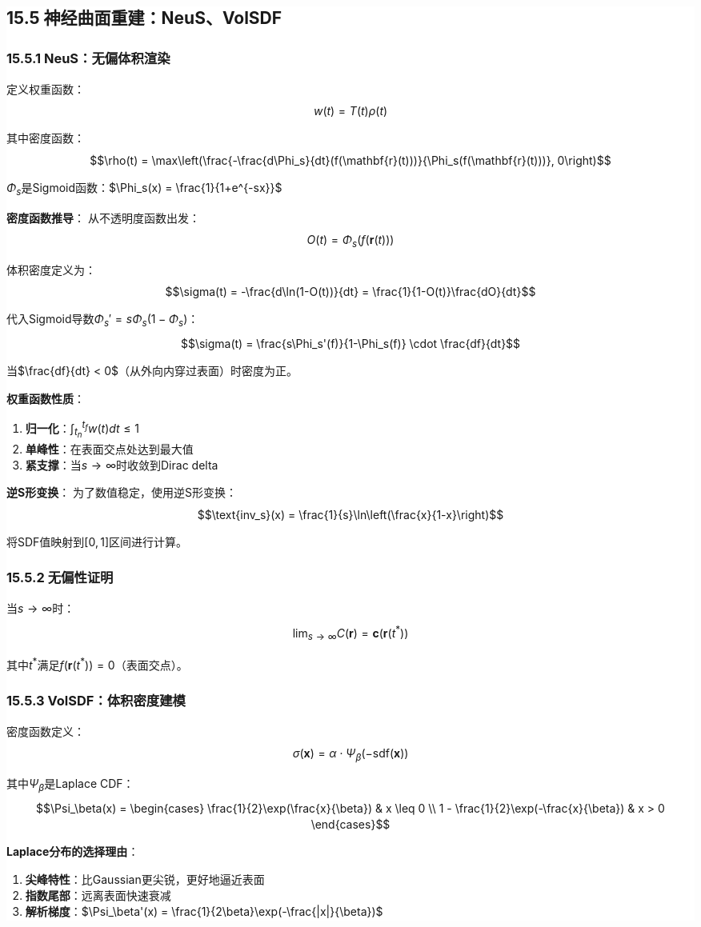 ## 15.5 神经曲面重建：NeuS、VolSDF

### 15.5.1 NeuS：无偏体积渲染

定义权重函数：
$$w(t) = T(t)\rho(t)$$

其中密度函数：
$$\rho(t) = \max\left(\frac{-\frac{d\Phi_s}{dt}(f(\mathbf{r}(t)))}{\Phi_s(f(\mathbf{r}(t)))}, 0\right)$$

$\Phi_s$是Sigmoid函数：$\Phi_s(x) = \frac{1}{1+e^{-sx}}$

**密度函数推导**：
从不透明度函数出发：
$$O(t) = \Phi_s(f(\mathbf{r}(t)))$$

体积密度定义为：
$$\sigma(t) = -\frac{d\ln(1-O(t))}{dt} = \frac{1}{1-O(t)}\frac{dO}{dt}$$

代入Sigmoid导数$\Phi_s' = s\Phi_s(1-\Phi_s)$：
$$\sigma(t) = \frac{s\Phi_s'(f)}{1-\Phi_s(f)} \cdot \frac{df}{dt}$$

当$\frac{df}{dt} < 0$（从外向内穿过表面）时密度为正。

**权重函数性质**：
1. **归一化**：$\int_{t_n}^{t_f} w(t)dt \leq 1$
2. **单峰性**：在表面交点处达到最大值
3. **紧支撑**：当$s \to \infty$时收敛到Dirac delta

**逆S形变换**：
为了数值稳定，使用逆S形变换：
$$\text{inv_s}(x) = \frac{1}{s}\ln\left(\frac{x}{1-x}\right)$$

将SDF值映射到$[0,1]$区间进行计算。

### 15.5.2 无偏性证明

当$s \to \infty$时：
$$\lim_{s \to \infty} C(\mathbf{r}) = \mathbf{c}(\mathbf{r}(t^*))$$

其中$t^*$满足$f(\mathbf{r}(t^*)) = 0$（表面交点）。

### 15.5.3 VolSDF：体积密度建模

密度函数定义：
$$\sigma(\mathbf{x}) = \alpha \cdot \Psi_\beta(-\text{sdf}(\mathbf{x}))$$

其中$\Psi_\beta$是Laplace CDF：
$$\Psi_\beta(x) = \begin{cases}
\frac{1}{2}\exp(\frac{x}{\beta}) & x \leq 0 \\
1 - \frac{1}{2}\exp(-\frac{x}{\beta}) & x > 0
\end{cases}$$

**Laplace分布的选择理由**：
1. **尖峰特性**：比Gaussian更尖锐，更好地逼近表面
2. **指数尾部**：远离表面快速衰减
3. **解析梯度**：$\Psi_\beta'(x) = \frac{1}{2\beta}\exp(-\frac{|x|}{\beta})$
